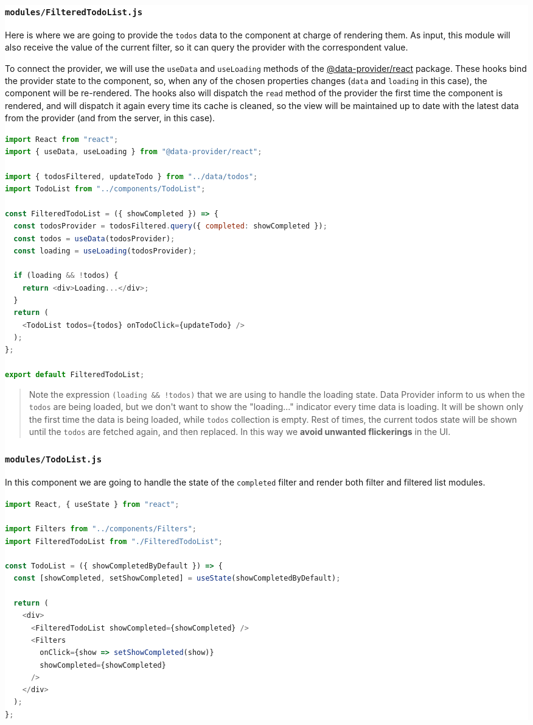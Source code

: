### `modules/FilteredTodoList.js`

Here is where we are going to provide the `todos` data to the component at charge of rendering them. As input, this module will also receive the value of the current filter, so it can query the provider with the correspondent value.

To connect the provider, we will use the `useData` and `useLoading` methods of the [@data-provider/react][data-provider-react] package. These hooks bind the provider state to the component, so, when any of the chosen properties changes (`data` and `loading` in this case), the component will be re-rendered. The hooks also will dispatch the `read` method of the provider the first time the component is rendered, and will dispatch it again every time its cache is cleaned, so the view will be maintained up to date with the latest data from the provider (and from the server, in this case).

```javascript
import React from "react";
import { useData, useLoading } from "@data-provider/react";

import { todosFiltered, updateTodo } from "../data/todos";
import TodoList from "../components/TodoList";

const FilteredTodoList = ({ showCompleted }) => {
  const todosProvider = todosFiltered.query({ completed: showCompleted });
  const todos = useData(todosProvider);
  const loading = useLoading(todosProvider);

  if (loading && !todos) {
    return <div>Loading...</div>;
  }
  return (
    <TodoList todos={todos} onTodoClick={updateTodo} />
  );
};

export default FilteredTodoList;
```

> Note the expression `(loading && !todos)` that we are using to handle the loading state. Data Provider inform to us when the `todos` are being loaded, but we don't want to show the "loading..." indicator every time data is loading. It will be shown only the first time the data is being loaded, while `todos` collection is empty. Rest of times, the current todos state will be shown until the `todos` are fetched again, and then replaced. In this way we __avoid unwanted flickerings__ in the UI.

### `modules/TodoList.js`

In this component we are going to handle the state of the `completed` filter and render both filter and filtered list modules.

```javascript
import React, { useState } from "react";

import Filters from "../components/Filters";
import FilteredTodoList from "./FilteredTodoList";

const TodoList = ({ showCompletedByDefault }) => {
  const [showCompleted, setShowCompleted] = useState(showCompletedByDefault);

  return (
    <div>
      <FilteredTodoList showCompleted={showCompleted} />
      <Filters
        onClick={show => setShowCompleted(show)}
        showCompleted={showCompleted}
      />
    </div>
  );
};
```

[create-react-app]: https://github.com/facebook/create-react-app
[data-provider-react]: https://www.npmjs.com/package/@data-provider/react
[redux-react]: https://redux.js.org/basics/usage-with-react
[redux-tutorial]: https://redux.js.org/basics/basic-tutorial
[react-redux]: https://react-redux.js.org/